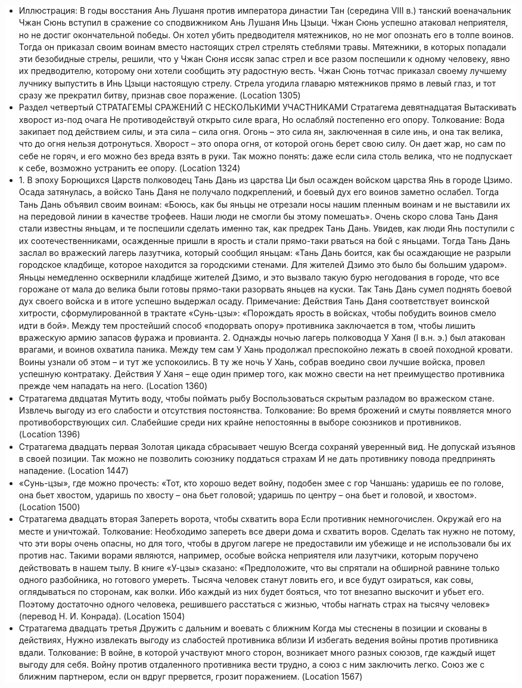 - Иллюстрация: В годы восстания Ань Лушаня против императора династии Тан (середина VIII в.) танский военачальник Чжан Сюнь вступил в сражение со сподвижником Ань Лушаня Инь Цзыци. Чжан Сюнь успешно атаковал неприятеля, но не достиг окончательной победы. Он хотел убить предводителя мятежников, но не мог опознать его в толпе воинов. Тогда он приказал своим воинам вместо настоящих стрел стрелять стеблями травы. Мятежники, в которых попадали эти безобидные стрелы, решили, что у Чжан Сюня иссяк запас стрел и все разом поспешили к одному человеку, явно их предводителю, которому они хотели сообщить эту радостную весть. Чжан Сюнь тотчас приказал своему лучшему лучнику выпустить в Инь Цзыци настоящую стрелу. Стрела угодила главарю мятежников прямо в левый глаз, и тот сразу же прекратил битву, признав свое поражение. (Location 1305)
- Раздел четвертый СТРАТАГЕМЫ СРАЖЕНИЙ С НЕСКОЛЬКИМИ УЧАСТНИКАМИ Стратагема девятнадцатая Вытаскивать хворост из-под очага Не противодействуй открыто силе врага, Но ослабляй постепенно его опору. Толкование: Вода закипает под действием силы, и эта сила – сила огня. Огонь – это сила ян, заключенная в силе инь, и она так велика, что до огня нельзя дотронуться. Хворост – это опора огня, от которой огонь берет свою силу. Он дает жар, но сам по себе не горяч, и его можно без вреда взять в руки. Так можно понять: даже если сила столь велика, что не подпускает к себе, возможно устранить ее опору. (Location 1324)
- 1. В эпоху Борющихся Царств полководец Тань Дань из царства Ци был осажден войском царства Янь в городе Цзимо. Осада затянулась, а войско Тань Даня не получало подкреплений, и боевый дух его воинов заметно ослабел. Тогда Тань Дань объявил своим воинам: «Боюсь, как бы яньцы не отрезали носы нашим пленным воинам и не выставили их на передовой линии в качестве трофеев. Наши люди не смогли бы этому помешать». Очень скоро слова Тань Даня стали известны яньцам, и те поспешили сделать именно так, как предрек Тань Дань. Увидев, как люди Янь поступили с их соотечественниками, осажденные пришли в ярость и стали прямо-таки рваться на бой с яньцами. Тогда Тань Дань заслал во вражеский лагерь лазутчика, который сообщил яньцам: «Тань Дань боится, как бы осаждающие не разрыли городское кладбище, которое находится за городскими стенами. Для жителей Дзимо это было бы большим ударом». Яньцы немедленно осквернили кладбище жителей Дзимо, и это вызвало такую бурю негодования в городе, что все горожане от мала до велика были готовы прямо-таки разорвать яньцев на куски. Так Тань Дань сумел поднять боевой дух своего войска и в итоге успешно выдержал осаду. Примечание: Действия Тань Даня соответствует воинской хитрости, сформулированной в трактате «Сунь-цзы»: «Порождать ярость в войсках, чтобы побудить воинов смело идти в бой». Между тем простейший способ «подорвать опору» противника заключается в том, чтобы лишить вражескую армию запасов фуража и провианта. 2. Однажды ночью лагерь полководца У Ханя (I в.н. э.) был атакован врагами, и воинов охватила паника. Между тем сам У Хань продолжал преспокойно лежать в своей походной кровати. Воины узнали об этом – и тут же успокоились. В ту же ночь У Хань, собрав воедино свои лучшие войска, провел успешную контратаку. Действия У Ханя – еще один пример того, как можно свести на нет преимущество противника прежде чем нападать на него. (Location 1360)
- Стратагема двдцатая Мутить воду, чтобы поймать рыбу Воспользоваться скрытым разладом во вражеском стане. Извлечь выгоду из его слабости и отсутствия постоянства. Толкование: Во время брожений и смуты появляется много противоборствующих сил. Слабейшие среди них крайне непостоянны в выборе союзников и противников. (Location 1396)
- Стратагема двадцать первая Золотая цикада сбрасывает чешую Всегда сохраняй уверенный вид. Не допускай изъянов в своей позиции. Так можно не позволить союзнику поддаться страхам И не дать противнику повода предпринять нападение. (Location 1447)
- «Сунь-цзы», где можно прочесть: «Тот, кто хорошо ведет войну, подобен змее с гор Чаншань: ударишь ее по голове, она бьет хвостом, ударишь по хвосту – она бьет головой; ударишь по центру – она бьет и головой, и хвостом». (Location 1500)
- Стратагема двадцать вторая Запереть ворота, чтобы схватить вора Если противник немногочислен. Окружай его на месте и уничтожай. Толкование: Необходимо запереть все двери дома и схватить воров. Сделать так нужно не потому, что эти воры очень опасны, но для того, чтобы в другом лагере не предоставили им убежище и не использовали бы их против нас. Такими ворами являются, например, особые войска неприятеля или лазутчики, которым поручено действовать в нашем тылу. В книге «У-цзы» сказано: «Предположите, что вы спрятали на обширной равнине только одного разбойника, но готового умереть. Тысяча человек станут ловить его, и все будут озираться, как совы, оглядываться по сторонам, как волки. Ибо каждый из них будет бояться, что тот внезапно выскочит и убьет его. Поэтому достаточно одного человека, решившего расстаться с жизнью, чтобы нагнать страх на тысячу человек» (перевод Н. И. Конрада). (Location 1504)
- Стратагема двадцать третья Дружить с дальним и воевать с ближним Когда мы стеснены в позиции и скованы в действиях, Нужно извлекать выгоду из слабостей противника вблизи И избегать ведения войны против противника вдали. Толкование: В войне, в которой участвуют много сторон, возникает много разных союзов, где каждый ищет выгоду для себя. Войну против отдаленного противника вести трудно, а союз с ним заключить легко. Союз же с ближним партнером, если он вдруг прервется, грозит поражением. (Location 1567)